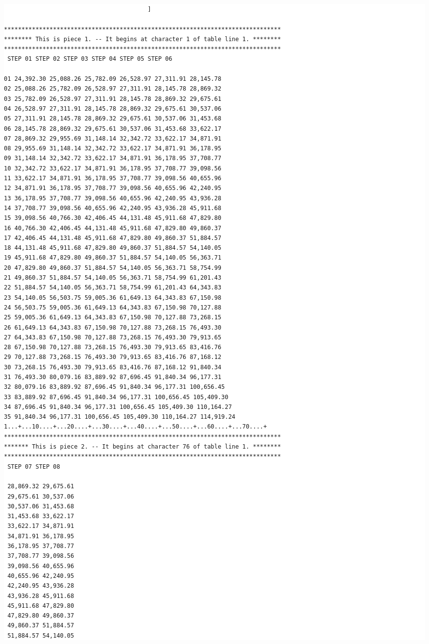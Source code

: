                                              ]

    *******************************************************************************
    ******** This is piece 1. -- It begins at character 1 of table line 1. ********
    *******************************************************************************
     STEP 01 STEP 02 STEP 03 STEP 04 STEP 05 STEP 06 
     
    01 24,392.30 25,088.26 25,782.09 26,528.97 27,311.91 28,145.78 
    02 25,088.26 25,782.09 26,528.97 27,311.91 28,145.78 28,869.32 
    03 25,782.09 26,528.97 27,311.91 28,145.78 28,869.32 29,675.61 
    04 26,528.97 27,311.91 28,145.78 28,869.32 29,675.61 30,537.06 
    05 27,311.91 28,145.78 28,869.32 29,675.61 30,537.06 31,453.68 
    06 28,145.78 28,869.32 29,675.61 30,537.06 31,453.68 33,622.17 
    07 28,869.32 29,955.69 31,148.14 32,342.72 33,622.17 34,871.91 
    08 29,955.69 31,148.14 32,342.72 33,622.17 34,871.91 36,178.95 
    09 31,148.14 32,342.72 33,622.17 34,871.91 36,178.95 37,708.77 
    10 32,342.72 33,622.17 34,871.91 36,178.95 37,708.77 39,098.56 
    11 33,622.17 34,871.91 36,178.95 37,708.77 39,098.56 40,655.96 
    12 34,871.91 36,178.95 37,708.77 39,098.56 40,655.96 42,240.95 
    13 36,178.95 37,708.77 39,098.56 40,655.96 42,240.95 43,936.28 
    14 37,708.77 39,098.56 40,655.96 42,240.95 43,936.28 45,911.68 
    15 39,098.56 40,766.30 42,406.45 44,131.48 45,911.68 47,829.80 
    16 40,766.30 42,406.45 44,131.48 45,911.68 47,829.80 49,860.37 
    17 42,406.45 44,131.48 45,911.68 47,829.80 49,860.37 51,884.57 
    18 44,131.48 45,911.68 47,829.80 49,860.37 51,884.57 54,140.05 
    19 45,911.68 47,829.80 49,860.37 51,884.57 54,140.05 56,363.71 
    20 47,829.80 49,860.37 51,884.57 54,140.05 56,363.71 58,754.99 
    21 49,860.37 51,884.57 54,140.05 56,363.71 58,754.99 61,201.43 
    22 51,884.57 54,140.05 56,363.71 58,754.99 61,201.43 64,343.83 
    23 54,140.05 56,503.75 59,005.36 61,649.13 64,343.83 67,150.98 
    24 56,503.75 59,005.36 61,649.13 64,343.83 67,150.98 70,127.88 
    25 59,005.36 61,649.13 64,343.83 67,150.98 70,127.88 73,268.15 
    26 61,649.13 64,343.83 67,150.98 70,127.88 73,268.15 76,493.30 
    27 64,343.83 67,150.98 70,127.88 73,268.15 76,493.30 79,913.65 
    28 67,150.98 70,127.88 73,268.15 76,493.30 79,913.65 83,416.76 
    29 70,127.88 73,268.15 76,493.30 79,913.65 83,416.76 87,168.12 
    30 73,268.15 76,493.30 79,913.65 83,416.76 87,168.12 91,840.34 
    31 76,493.30 80,079.16 83,889.92 87,696.45 91,840.34 96,177.31 
    32 80,079.16 83,889.92 87,696.45 91,840.34 96,177.31 100,656.45 
    33 83,889.92 87,696.45 91,840.34 96,177.31 100,656.45 105,409.30 
    34 87,696.45 91,840.34 96,177.31 100,656.45 105,409.30 110,164.27 
    35 91,840.34 96,177.31 100,656.45 105,409.30 110,164.27 114,919.24 
    1...+...10....+...20....+...30....+...40....+...50....+...60....+...70....+ 
    *******************************************************************************
    ******* This is piece 2. -- It begins at character 76 of table line 1. ********
    *******************************************************************************
     STEP 07 STEP 08 
     
     28,869.32 29,675.61 
     29,675.61 30,537.06 
     30,537.06 31,453.68 
     31,453.68 33,622.17 
     33,622.17 34,871.91 
     34,871.91 36,178.95 
     36,178.95 37,708.77 
     37,708.77 39,098.56 
     39,098.56 40,655.96 
     40,655.96 42,240.95 
     42,240.95 43,936.28 
     43,936.28 45,911.68 
     45,911.68 47,829.80 
     47,829.80 49,860.37 
     49,860.37 51,884.57 
     51,884.57 54,140.05 